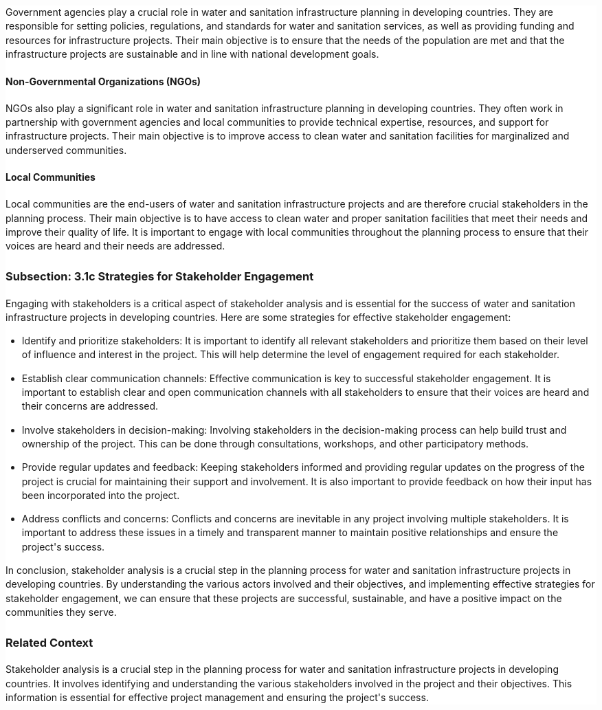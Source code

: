 Government agencies play a crucial role in water and sanitation infrastructure planning in developing countries. They are responsible for setting policies, regulations, and standards for water and sanitation services, as well as providing funding and resources for infrastructure projects. Their main objective is to ensure that the needs of the population are met and that the infrastructure projects are sustainable and in line with national development goals.

#### Non-Governmental Organizations (NGOs)

NGOs also play a significant role in water and sanitation infrastructure planning in developing countries. They often work in partnership with government agencies and local communities to provide technical expertise, resources, and support for infrastructure projects. Their main objective is to improve access to clean water and sanitation facilities for marginalized and underserved communities.

#### Local Communities

Local communities are the end-users of water and sanitation infrastructure projects and are therefore crucial stakeholders in the planning process. Their main objective is to have access to clean water and proper sanitation facilities that meet their needs and improve their quality of life. It is important to engage with local communities throughout the planning process to ensure that their voices are heard and their needs are addressed.

### Subsection: 3.1c Strategies for Stakeholder Engagement

Engaging with stakeholders is a critical aspect of stakeholder analysis and is essential for the success of water and sanitation infrastructure projects in developing countries. Here are some strategies for effective stakeholder engagement:

- Identify and prioritize stakeholders: It is important to identify all relevant stakeholders and prioritize them based on their level of influence and interest in the project. This will help determine the level of engagement required for each stakeholder.

- Establish clear communication channels: Effective communication is key to successful stakeholder engagement. It is important to establish clear and open communication channels with all stakeholders to ensure that their voices are heard and their concerns are addressed.

- Involve stakeholders in decision-making: Involving stakeholders in the decision-making process can help build trust and ownership of the project. This can be done through consultations, workshops, and other participatory methods.

- Provide regular updates and feedback: Keeping stakeholders informed and providing regular updates on the progress of the project is crucial for maintaining their support and involvement. It is also important to provide feedback on how their input has been incorporated into the project.

- Address conflicts and concerns: Conflicts and concerns are inevitable in any project involving multiple stakeholders. It is important to address these issues in a timely and transparent manner to maintain positive relationships and ensure the project's success.

In conclusion, stakeholder analysis is a crucial step in the planning process for water and sanitation infrastructure projects in developing countries. By understanding the various actors involved and their objectives, and implementing effective strategies for stakeholder engagement, we can ensure that these projects are successful, sustainable, and have a positive impact on the communities they serve.


### Related Context
Stakeholder analysis is a crucial step in the planning process for water and sanitation infrastructure projects in developing countries. It involves identifying and understanding the various stakeholders involved in the project and their objectives. This information is essential for effective project management and ensuring the project's success.
